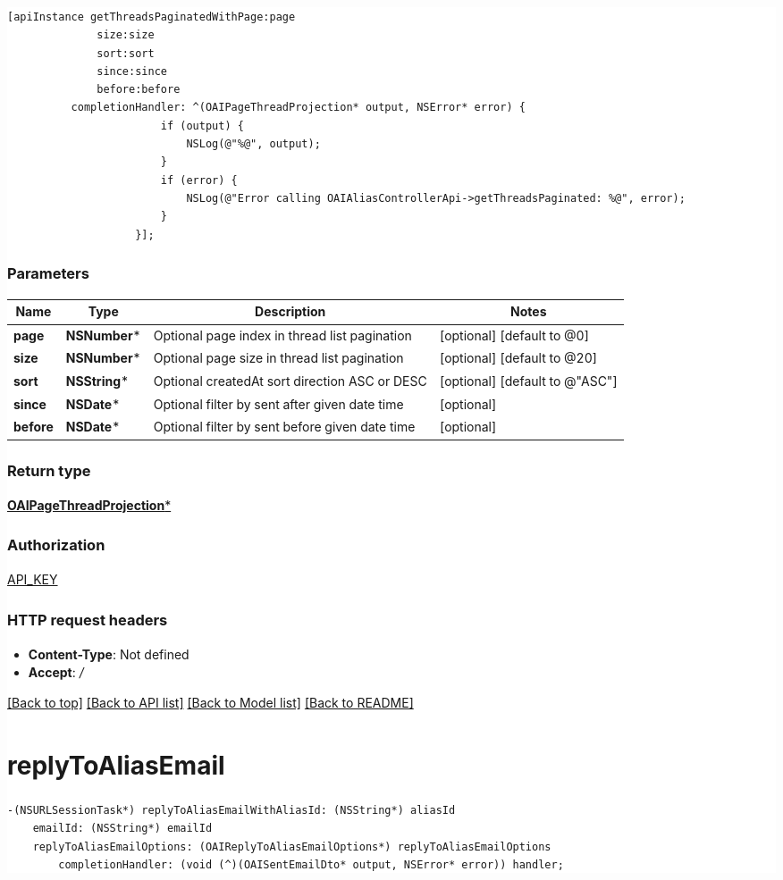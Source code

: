 ```objc
[apiInstance getThreadsPaginatedWithPage:page
              size:size
              sort:sort
              since:since
              before:before
          completionHandler: ^(OAIPageThreadProjection* output, NSError* error) {
                        if (output) {
                            NSLog(@"%@", output);
                        }
                        if (error) {
                            NSLog(@"Error calling OAIAliasControllerApi->getThreadsPaginated: %@", error);
                        }
                    }];
```

### Parameters

Name | Type | Description  | Notes
------------- | ------------- | ------------- | -------------
 **page** | **NSNumber***| Optional page index in thread list pagination | [optional] [default to @0]
 **size** | **NSNumber***| Optional page size in thread list pagination | [optional] [default to @20]
 **sort** | **NSString***| Optional createdAt sort direction ASC or DESC | [optional] [default to @&quot;ASC&quot;]
 **since** | **NSDate***| Optional filter by sent after given date time | [optional] 
 **before** | **NSDate***| Optional filter by sent before given date time | [optional] 

### Return type

[**OAIPageThreadProjection***](OAIPageThreadProjection)

### Authorization

[API_KEY](../README#API_KEY)

### HTTP request headers

 - **Content-Type**: Not defined
 - **Accept**: */*

[[Back to top]](#) [[Back to API list]](../README#documentation-for-api-endpoints) [[Back to Model list]](../README#documentation-for-models) [[Back to README]](../README)

# **replyToAliasEmail**
```objc
-(NSURLSessionTask*) replyToAliasEmailWithAliasId: (NSString*) aliasId
    emailId: (NSString*) emailId
    replyToAliasEmailOptions: (OAIReplyToAliasEmailOptions*) replyToAliasEmailOptions
        completionHandler: (void (^)(OAISentEmailDto* output, NSError* error)) handler;
```
